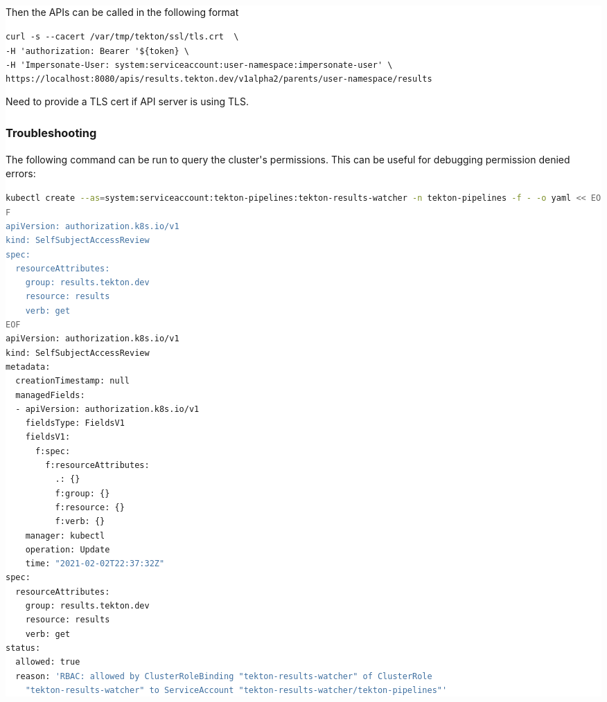 Then the APIs can be called in the following format
```shell
curl -s --cacert /var/tmp/tekton/ssl/tls.crt  \
-H 'authorization: Bearer '${token} \
-H 'Impersonate-User: system:serviceaccount:user-namespace:impersonate-user' \
https://localhost:8080/apis/results.tekton.dev/v1alpha2/parents/user-namespace/results
```
Need to provide a TLS cert if API server is using TLS.

### Troubleshooting

The following command can be run to query the cluster's permissions. This can be
useful for debugging permission denied errors:

```sh
kubectl create --as=system:serviceaccount:tekton-pipelines:tekton-results-watcher -n tekton-pipelines -f - -o yaml << EOF
apiVersion: authorization.k8s.io/v1
kind: SelfSubjectAccessReview
spec:
  resourceAttributes:
    group: results.tekton.dev
    resource: results
    verb: get
EOF
apiVersion: authorization.k8s.io/v1
kind: SelfSubjectAccessReview
metadata:
  creationTimestamp: null
  managedFields:
  - apiVersion: authorization.k8s.io/v1
    fieldsType: FieldsV1
    fieldsV1:
      f:spec:
        f:resourceAttributes:
          .: {}
          f:group: {}
          f:resource: {}
          f:verb: {}
    manager: kubectl
    operation: Update
    time: "2021-02-02T22:37:32Z"
spec:
  resourceAttributes:
    group: results.tekton.dev
    resource: results
    verb: get
status:
  allowed: true
  reason: 'RBAC: allowed by ClusterRoleBinding "tekton-results-watcher" of ClusterRole
    "tekton-results-watcher" to ServiceAccount "tekton-results-watcher/tekton-pipelines"'
```
